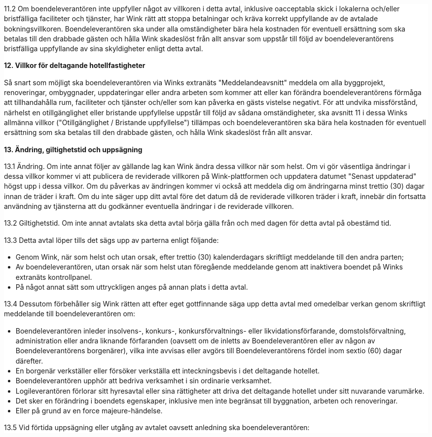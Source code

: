 11.2 Om boendeleverantören inte uppfyller något av villkoren i detta avtal, inklusive oacceptabla skick i lokalerna och/eller bristfälliga faciliteter och tjänster, har Wink rätt att stoppa betalningar och kräva korrekt uppfyllande av de avtalade bokningsvillkoren. Boendeleverantören ska under alla omständigheter bära hela kostnaden för eventuell ersättning som ska betalas till den drabbade gästen och hålla Wink skadeslöst från allt ansvar som uppstår till följd av boendeleverantörens bristfälliga uppfyllande av sina skyldigheter enligt detta avtal.

**12. Villkor för deltagande hotellfastigheter**

Så snart som möjligt ska boendeleverantören via Winks extranäts "Meddelandeavsnitt" meddela om alla byggprojekt, renoveringar, ombyggnader, uppdateringar eller andra arbeten som kommer att eller kan förändra boendeleverantörens förmåga att tillhandahålla rum, faciliteter och tjänster och/eller som kan påverka en gästs vistelse negativt. För att undvika missförstånd, närhelst en otillgänglighet eller bristande uppfyllelse uppstår till följd av sådana omständigheter, ska avsnitt 11 i dessa Winks allmänna villkor ("Otillgänglighet / Bristande uppfyllelse") tillämpas och boendeleverantören ska bära hela kostnaden för eventuell ersättning som ska betalas till den drabbade gästen, och hålla Wink skadeslöst från allt ansvar.

**13. Ändring, giltighetstid och uppsägning**

13.1 Ändring. Om inte annat följer av gällande lag kan Wink ändra dessa villkor när som helst. Om vi ​​gör väsentliga ändringar i dessa villkor kommer vi att publicera de reviderade villkoren på Wink-plattformen och uppdatera datumet "Senast uppdaterad" högst upp i dessa villkor. Om du påverkas av ändringen kommer vi också att meddela dig om ändringarna minst trettio (30) dagar innan de träder i kraft. Om du inte säger upp ditt avtal före det datum då de reviderade villkoren träder i kraft, innebär din fortsatta användning av tjänsterna att du godkänner eventuella ändringar i de reviderade villkoren.

13.2 Giltighetstid. Om inte annat avtalats ska detta avtal börja gälla från och med dagen för detta avtal på obestämd tid.

13.3 Detta avtal löper tills det sägs upp av parterna enligt följande:

* Genom Wink, när som helst och utan orsak, efter trettio (30) kalenderdagars skriftligt meddelande till den andra parten;
* Av boendeleverantören, utan orsak när som helst utan föregående meddelande genom att inaktivera boendet på Winks extranäts kontrollpanel.
* På något annat sätt som uttryckligen anges på annan plats i detta avtal.

13.4 Dessutom förbehåller sig Wink rätten att efter eget gottfinnande säga upp detta avtal med omedelbar verkan genom skriftligt meddelande till boendeleverantören om:

* Boendeleverantören inleder insolvens-, konkurs-, konkursförvaltnings- eller likvidationsförfarande, domstolsförvaltning, administration eller andra liknande förfaranden (oavsett om de inletts av Boendeleverantören eller av någon av Boendeleverantörens borgenärer), vilka inte avvisas eller avgörs till Boendeleverantörens fördel inom sextio (60) dagar därefter.
* En borgenär verkställer eller försöker verkställa ett inteckningsbevis i det deltagande hotellet.
* Boendeleverantören upphör att bedriva verksamhet i sin ordinarie verksamhet.
* Logileverantören förlorar sitt hyresavtal eller sina rättigheter att driva det deltagande hotellet under sitt nuvarande varumärke.
* Det sker en förändring i boendets egenskaper, inklusive men inte begränsat till byggnation, arbeten och renoveringar.
* Eller på grund av en force majeure-händelse.

13.5 Vid förtida uppsägning eller utgång av avtalet oavsett anledning ska boendeleverantören:
